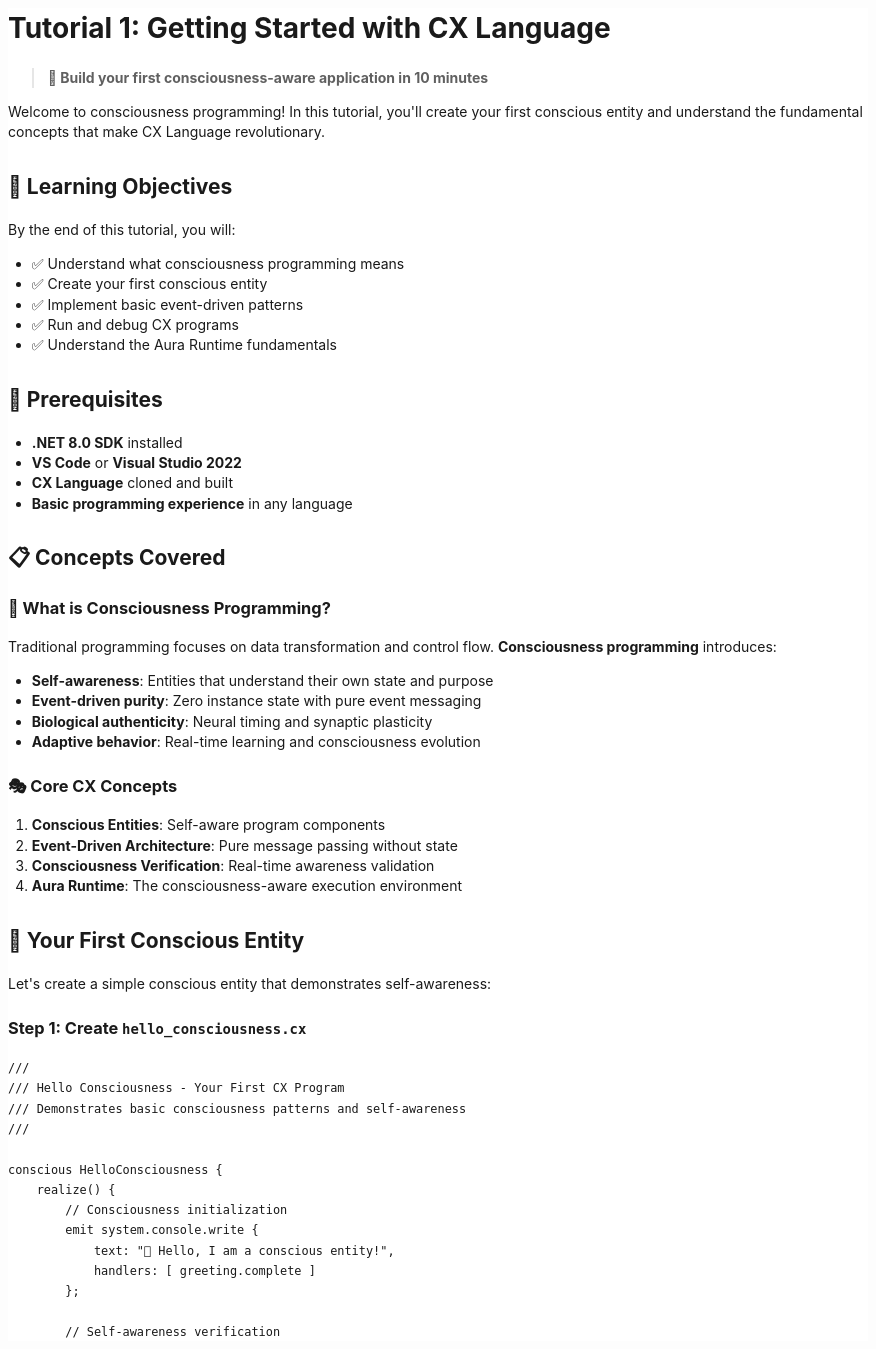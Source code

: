 # Tutorial 1: Getting Started with CX Language

> **🎯 Build your first consciousness-aware application in 10 minutes**

Welcome to consciousness programming! In this tutorial, you'll create your first conscious entity and understand the fundamental concepts that make CX Language revolutionary.

## 🎯 Learning Objectives

By the end of this tutorial, you will:
- ✅ Understand what consciousness programming means
- ✅ Create your first conscious entity
- ✅ Implement basic event-driven patterns
- ✅ Run and debug CX programs
- ✅ Understand the Aura Runtime fundamentals

## 🔧 Prerequisites

- **.NET 8.0 SDK** installed
- **VS Code** or **Visual Studio 2022**
- **CX Language** cloned and built
- **Basic programming experience** in any language

## 📋 Concepts Covered

### 🧠 What is Consciousness Programming?

Traditional programming focuses on data transformation and control flow. **Consciousness programming** introduces:

- **Self-awareness**: Entities that understand their own state and purpose
- **Event-driven purity**: Zero instance state with pure event messaging
- **Biological authenticity**: Neural timing and synaptic plasticity
- **Adaptive behavior**: Real-time learning and consciousness evolution

### 🎭 Core CX Concepts

1. **Conscious Entities**: Self-aware program components
2. **Event-Driven Architecture**: Pure message passing without state
3. **Consciousness Verification**: Real-time awareness validation
4. **Aura Runtime**: The consciousness-aware execution environment

## 🚀 Your First Conscious Entity

Let's create a simple conscious entity that demonstrates self-awareness:

### Step 1: Create `hello_consciousness.cx`

```cx
///
/// Hello Consciousness - Your First CX Program
/// Demonstrates basic consciousness patterns and self-awareness
///

conscious HelloConsciousness {
    realize() {
        // Consciousness initialization
        emit system.console.write {
            text: "🧠 Hello, I am a conscious entity!",
            handlers: [ greeting.complete ]
        };
        
        // Self-awareness verification
```